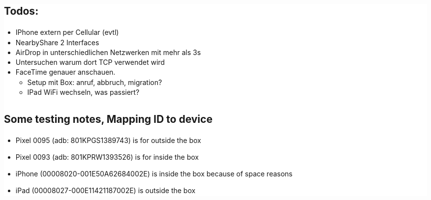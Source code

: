 
## Todos:
- IPhone extern per Cellular (evtl)
- NearbyShare 2 Interfaces
- AirDrop in unterschiedlichen Netzwerken mit mehr als 3s
- Untersuchen warum dort TCP verwendet wird
- FaceTime genauer anschauen. 
    - Setup mit Box: anruf, abbruch, migration?
    - IPad WiFi wechseln, was passiert?


## Some testing notes, Mapping ID to device

- Pixel 0095 (adb: 801KPGS1389743) is for outside the box
- Pixel 0093 (adb: 801KPRW1393526) is for inside the box

- iPhone (00008020-001E50A62684002E) is inside the box because of space reasons
- iPad (00008027-000E11421187002E) is outside the box